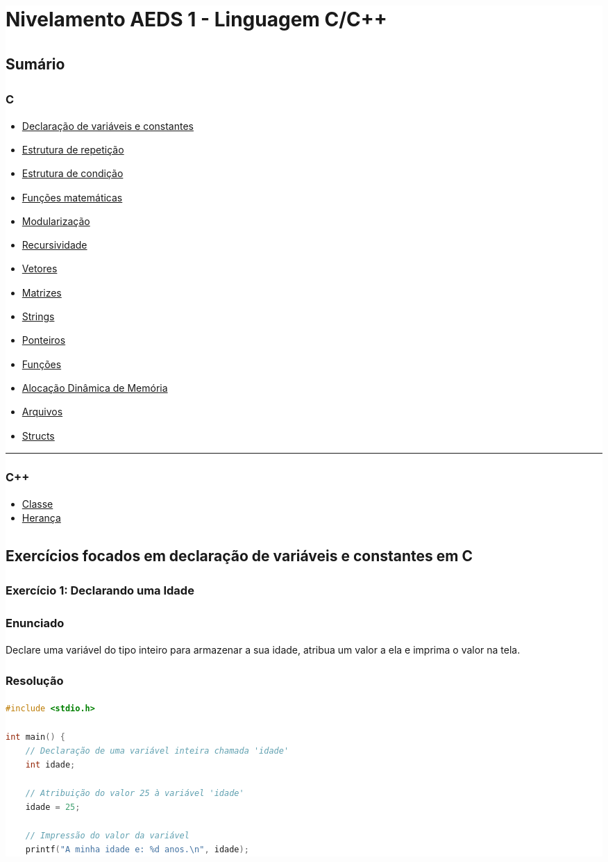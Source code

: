 # Nivelamento AEDS 1 - Linguagem C/C++

## Sumário

### C

* [Declaração de variáveis e constantes](#exercícios-focados-em-declaração-de-variáveis-e-constantes-em-c)

* [Estrutura de repetição](#exercícios-focados-em-estrutura-de-repetição-while--do-while--for)

* [Estrutura de condição](#exercícios-focados-em-estruturas-condicionais-if-else--operador-ternario--switch-case)

* [Funções matemáticas](#exercícios-focados-em-funções-matemáticas-utilizando-a-biblioteca-mathh--em-c)

* [Modularização](#exercícios-focados-em-modularização-funções-e-procedimentos)

* [Recursividade](#exercícios-focados-em-recursividade)

* [Vetores](#exercícios-focados-em-vetores)

* [Matrizes](#exercícios-focados-em-matrizes)

* [Strings](#exercícios-focados-em-strings)

* [Ponteiros](#exercícios-focados-em-ponteiros)

* [Funções](#exercícios-focados-em-funções)

* [Alocação Dinâmica de Memória](#exercícios-focados-em-alocação-dinâmica-de-memória)

* [Arquivos](#exercícios-focados-em-recursividade)

* [Structs](#exercícios-focados-em-structs)

---

### C++

* [Classe](#exercícios-focados-em-classe)
* [Herança](#exercícios-focados-em-herança)

## Exercícios focados em declaração de variáveis e constantes em C

### Exercício 1: Declarando uma Idade

### Enunciado
Declare uma variável do tipo inteiro para armazenar a sua idade, atribua um valor a ela e imprima o valor na tela.

### Resolução
```c
#include <stdio.h>

int main() {
    // Declaração de uma variável inteira chamada 'idade'
    int idade;

    // Atribuição do valor 25 à variável 'idade'
    idade = 25;

    // Impressão do valor da variável
    printf("A minha idade e: %d anos.\n", idade);

```